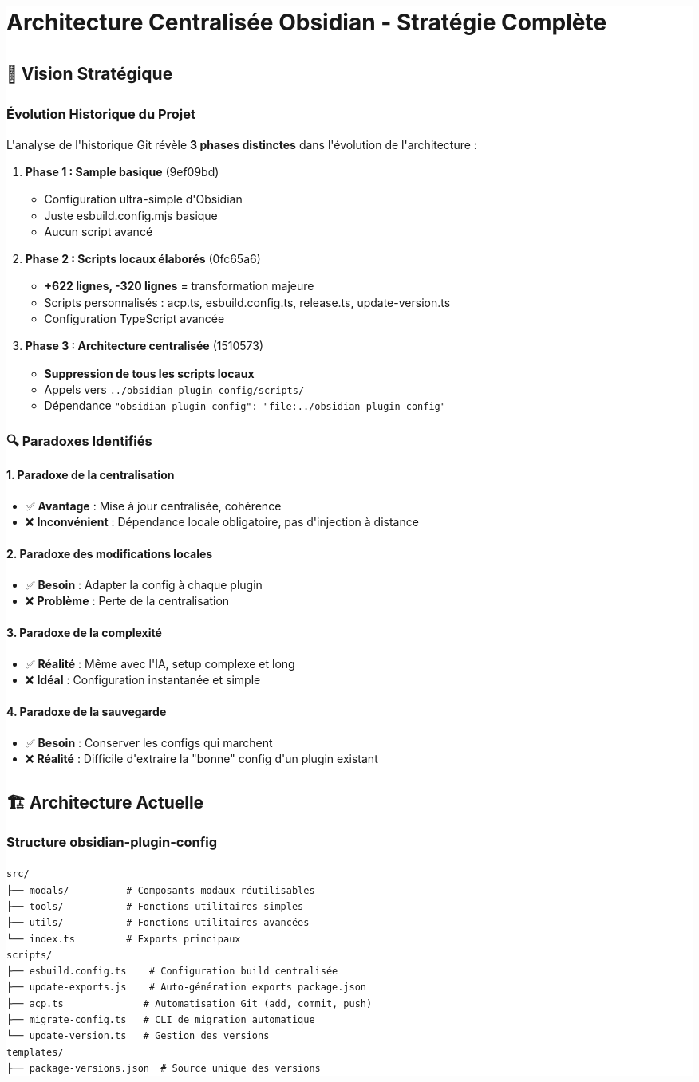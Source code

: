 # Architecture Centralisée Obsidian - Stratégie Complète

## 🎯 Vision Stratégique

### Évolution Historique du Projet

L'analyse de l'historique Git révèle **3 phases distinctes** dans l'évolution de l'architecture :

1. **Phase 1 : Sample basique** (9ef09bd)

   - Configuration ultra-simple d'Obsidian
   - Juste esbuild.config.mjs basique
   - Aucun script avancé

2. **Phase 2 : Scripts locaux élaborés** (0fc65a6)

   - **+622 lignes, -320 lignes** = transformation majeure
   - Scripts personnalisés : acp.ts, esbuild.config.ts, release.ts, update-version.ts
   - Configuration TypeScript avancée

3. **Phase 3 : Architecture centralisée** (1510573)
   - **Suppression de tous les scripts locaux**
   - Appels vers `../obsidian-plugin-config/scripts/`
   - Dépendance `"obsidian-plugin-config": "file:../obsidian-plugin-config"`

### 🔍 Paradoxes Identifiés

#### 1. **Paradoxe de la centralisation**

- ✅ **Avantage** : Mise à jour centralisée, cohérence
- ❌ **Inconvénient** : Dépendance locale obligatoire, pas d'injection à distance

#### 2. **Paradoxe des modifications locales**

- ✅ **Besoin** : Adapter la config à chaque plugin
- ❌ **Problème** : Perte de la centralisation

#### 3. **Paradoxe de la complexité**

- ✅ **Réalité** : Même avec l'IA, setup complexe et long
- ❌ **Idéal** : Configuration instantanée et simple

#### 4. **Paradoxe de la sauvegarde**

- ✅ **Besoin** : Conserver les configs qui marchent
- ❌ **Réalité** : Difficile d'extraire la "bonne" config d'un plugin existant

## 🏗️ Architecture Actuelle

### Structure obsidian-plugin-config

```
src/
├── modals/          # Composants modaux réutilisables
├── tools/           # Fonctions utilitaires simples
├── utils/           # Fonctions utilitaires avancées
└── index.ts         # Exports principaux
scripts/
├── esbuild.config.ts    # Configuration build centralisée
├── update-exports.js    # Auto-génération exports package.json
├── acp.ts              # Automatisation Git (add, commit, push)
├── migrate-config.ts   # CLI de migration automatique
└── update-version.ts   # Gestion des versions
templates/
├── package-versions.json  # Source unique des versions
```